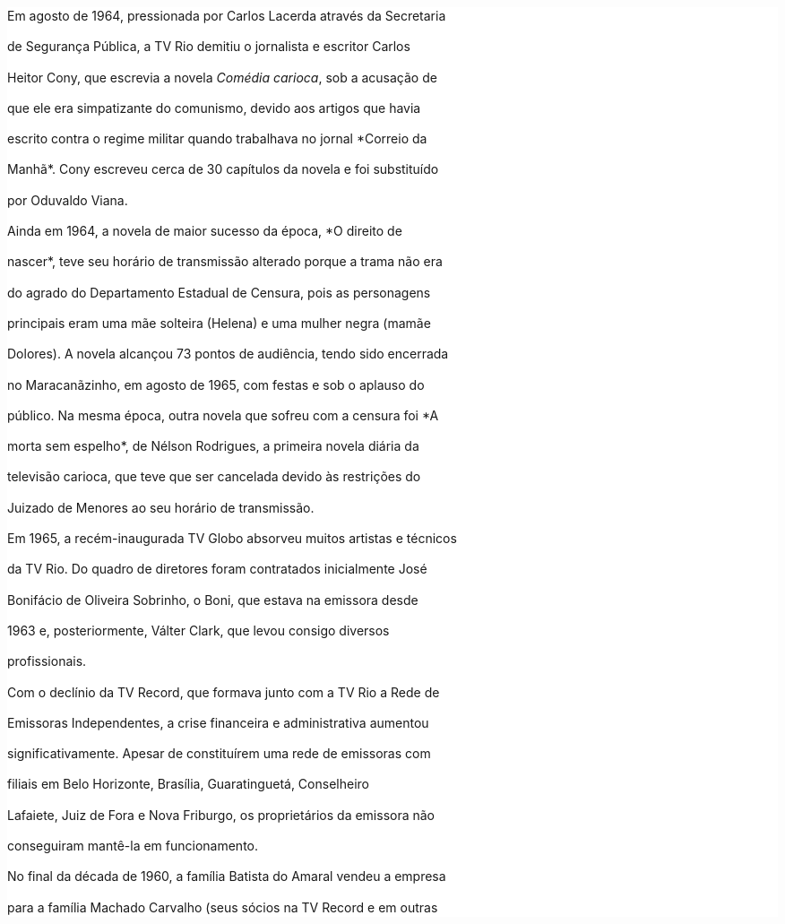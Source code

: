 Em agosto de 1964, pressionada por Carlos Lacerda através da Secretaria

de Segurança Pública, a TV Rio demitiu o jornalista e escritor Carlos

Heitor Cony, que escrevia a novela *Comédia carioca*, sob a acusação de

que ele era simpatizante do comunismo, devido aos artigos que havia

escrito contra o regime militar quando trabalhava no jornal *Correio da

Manhã*. Cony escreveu cerca de 30 capítulos da novela e foi substituído

por Oduvaldo Viana.



Ainda em 1964, a novela de maior sucesso da época, *O direito de

nascer*, teve seu horário de transmissão alterado porque a trama não era

do agrado do Departamento Estadual de Censura, pois as personagens

principais eram uma mãe solteira (Helena) e uma mulher negra (mamãe

Dolores). A novela alcançou 73 pontos de audiência, tendo sido encerrada

no Maracanãzinho, em agosto de 1965, com festas e sob o aplauso do

público. Na mesma época, outra novela que sofreu com a censura foi *A

morta sem espelho*, de Nélson Rodrigues, a primeira novela diária da

televisão carioca, que teve que ser cancelada devido às restrições do

Juizado de Menores ao seu horário de transmissão.



Em 1965, a recém-inaugurada TV Globo absorveu muitos artistas e técnicos

da TV Rio. Do quadro de diretores foram contratados inicialmente José

Bonifácio de Oliveira Sobrinho, o Boni, que estava na emissora desde

1963 e, posteriormente, Válter Clark, que levou consigo diversos

profissionais.



Com o declínio da TV Record, que formava junto com a TV Rio a Rede de

Emissoras Independentes, a crise financeira e administrativa aumentou

significativamente. Apesar de constituírem uma rede de emissoras com

filiais em Belo Horizonte, Brasília, Guaratinguetá, Conselheiro

Lafaiete, Juiz de Fora e Nova Friburgo, os proprietários da emissora não

conseguiram mantê-la em funcionamento.



No final da década de 1960, a família Batista do Amaral vendeu a empresa

para a família Machado Carvalho (seus sócios na TV Record e em outras
